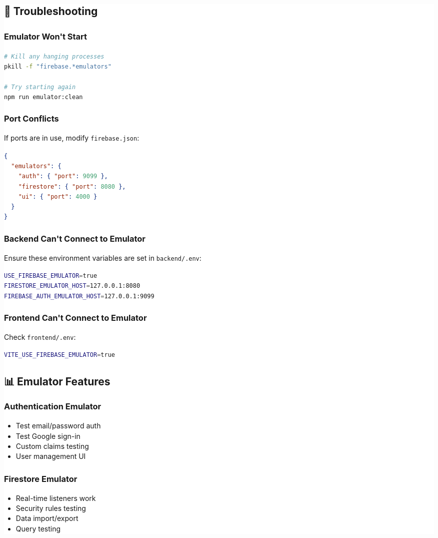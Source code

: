 ## 🐛 Troubleshooting

### Emulator Won't Start
```bash
# Kill any hanging processes
pkill -f "firebase.*emulators"

# Try starting again
npm run emulator:clean
```

### Port Conflicts
If ports are in use, modify `firebase.json`:
```json
{
  "emulators": {
    "auth": { "port": 9099 },
    "firestore": { "port": 8080 },
    "ui": { "port": 4000 }
  }
}
```

### Backend Can't Connect to Emulator
Ensure these environment variables are set in `backend/.env`:
```bash
USE_FIREBASE_EMULATOR=true
FIRESTORE_EMULATOR_HOST=127.0.0.1:8080
FIREBASE_AUTH_EMULATOR_HOST=127.0.0.1:9099
```

### Frontend Can't Connect to Emulator
Check `frontend/.env`:
```bash
VITE_USE_FIREBASE_EMULATOR=true
```

## 📊 Emulator Features

### Authentication Emulator
- Test email/password auth
- Test Google sign-in
- Custom claims testing
- User management UI

### Firestore Emulator
- Real-time listeners work
- Security rules testing
- Data import/export
- Query testing
